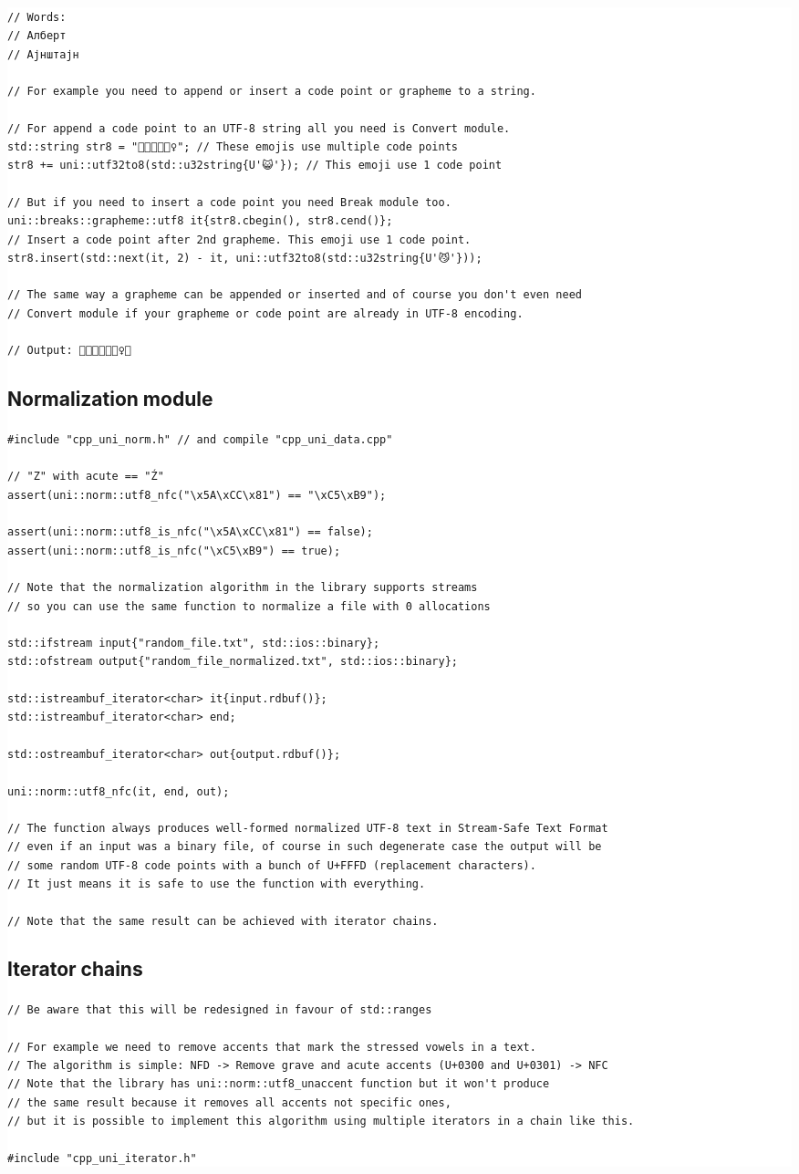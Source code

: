 ```
// Words:
// Алберт
// Ајнштајн

// For example you need to append or insert a code point or grapheme to a string.

// For append a code point to an UTF-8 string all you need is Convert module.
std::string str8 = "🏴󠁧󠁢󠁷󠁬󠁳󠁿👨‍👩‍👧🧙‍♀️"; // These emojis use multiple code points
str8 += uni::utf32to8(std::u32string{U'😺'}); // This emoji use 1 code point

// But if you need to insert a code point you need Break module too.
uni::breaks::grapheme::utf8 it{str8.cbegin(), str8.cend()};
// Insert a code point after 2nd grapheme. This emoji use 1 code point.
str8.insert(std::next(it, 2) - it, uni::utf32to8(std::u32string{U'😼'}));

// The same way a grapheme can be appended or inserted and of course you don't even need
// Convert module if your grapheme or code point are already in UTF-8 encoding.

// Output: 🏴󠁧󠁢󠁷󠁬󠁳󠁿👨‍👩‍👧😼🧙‍♀️😺
```
## Normalization module
```
#include "cpp_uni_norm.h" // and compile "cpp_uni_data.cpp"

// "Z" with acute == "Ź"
assert(uni::norm::utf8_nfc("\x5A\xCC\x81") == "\xC5\xB9");

assert(uni::norm::utf8_is_nfc("\x5A\xCC\x81") == false);
assert(uni::norm::utf8_is_nfc("\xC5\xB9") == true);

// Note that the normalization algorithm in the library supports streams
// so you can use the same function to normalize a file with 0 allocations

std::ifstream input{"random_file.txt", std::ios::binary};
std::ofstream output{"random_file_normalized.txt", std::ios::binary};

std::istreambuf_iterator<char> it{input.rdbuf()};
std::istreambuf_iterator<char> end;

std::ostreambuf_iterator<char> out{output.rdbuf()};

uni::norm::utf8_nfc(it, end, out);

// The function always produces well-formed normalized UTF-8 text in Stream-Safe Text Format
// even if an input was a binary file, of course in such degenerate case the output will be
// some random UTF-8 code points with a bunch of U+FFFD (replacement characters).
// It just means it is safe to use the function with everything.

// Note that the same result can be achieved with iterator chains.
```
## Iterator chains
```
// Be aware that this will be redesigned in favour of std::ranges

// For example we need to remove accents that mark the stressed vowels in a text.
// The algorithm is simple: NFD -> Remove grave and acute accents (U+0300 and U+0301) -> NFC
// Note that the library has uni::norm::utf8_unaccent function but it won't produce
// the same result because it removes all accents not specific ones,
// but it is possible to implement this algorithm using multiple iterators in a chain like this.

#include "cpp_uni_iterator.h"
```